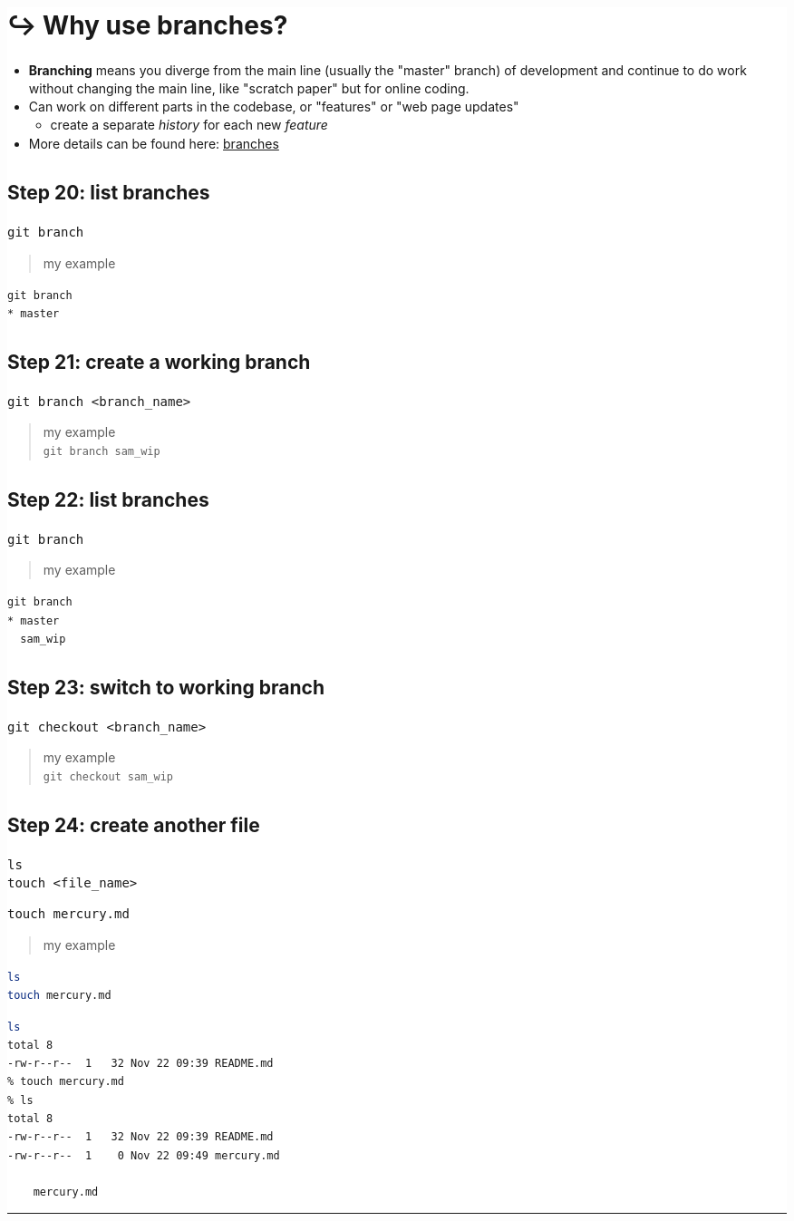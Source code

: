 
# :arrow_right_hook: Why use branches?
- **Branching** means you diverge from the main line (usually the "master" branch) of development and continue to do work without changing the main line, like "scratch paper" but for online coding.  
- Can work on different parts in the codebase, or "features" or "web page updates"
    - create a separate *history* for each new *feature*
- More details can be found here:  [branches](../git_6_branches.md)


## Step 20:  list branches
<kbd> git branch </kbd>  
>my example
```git
git branch
* master
```
 
## Step 21:  create a working branch
<kbd> git branch <branch_name> </kbd>
	
>my example  
`git branch sam_wip`

## Step 22:  list branches
<kbd> git branch </kbd>  
>my example
```git
git branch
* master
  sam_wip
```

## Step 23:  switch to working branch
<kbd> git checkout <branch_name> </kbd>  
>my example  
`git checkout sam_wip`


## Step 24:  create another file
<kbd>  ls </kbd>  
<kbd> touch <file_name> </kbd>  
	
<kbd> touch mercury.md </kbd>  

>my example
```bash
ls
touch mercury.md
```
```bash
ls
total 8
-rw-r--r--  1   32 Nov 22 09:39 README.md
% touch mercury.md
% ls
total 8
-rw-r--r--  1   32 Nov 22 09:39 README.md
-rw-r--r--  1    0 Nov 22 09:49 mercury.md

	mercury.md
```

---